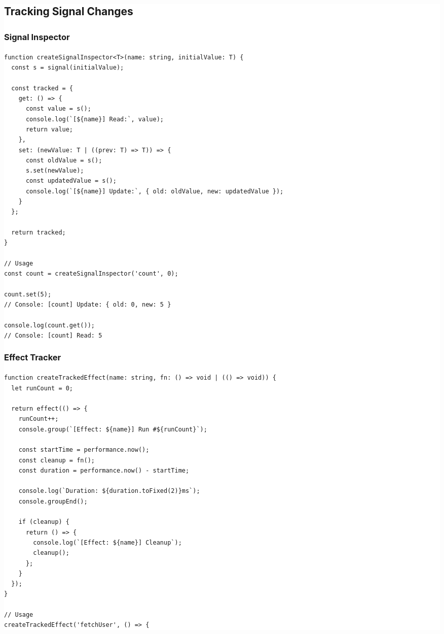 ## Tracking Signal Changes

### Signal Inspector

```tsx
function createSignalInspector<T>(name: string, initialValue: T) {
  const s = signal(initialValue);

  const tracked = {
    get: () => {
      const value = s();
      console.log(`[${name}] Read:`, value);
      return value;
    },
    set: (newValue: T | ((prev: T) => T)) => {
      const oldValue = s();
      s.set(newValue);
      const updatedValue = s();
      console.log(`[${name}] Update:`, { old: oldValue, new: updatedValue });
    }
  };

  return tracked;
}

// Usage
const count = createSignalInspector('count', 0);

count.set(5);
// Console: [count] Update: { old: 0, new: 5 }

console.log(count.get());
// Console: [count] Read: 5
```

### Effect Tracker

```tsx
function createTrackedEffect(name: string, fn: () => void | (() => void)) {
  let runCount = 0;

  return effect(() => {
    runCount++;
    console.group(`[Effect: ${name}] Run #${runCount}`);

    const startTime = performance.now();
    const cleanup = fn();
    const duration = performance.now() - startTime;

    console.log(`Duration: ${duration.toFixed(2)}ms`);
    console.groupEnd();

    if (cleanup) {
      return () => {
        console.log(`[Effect: ${name}] Cleanup`);
        cleanup();
      };
    }
  });
}

// Usage
createTrackedEffect('fetchUser', () => {
```